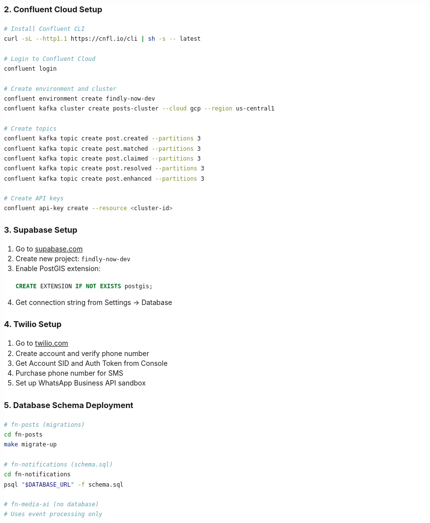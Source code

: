 ### 2. Confluent Cloud Setup

```bash
# Install Confluent CLI
curl -sL --http1.1 https://cnfl.io/cli | sh -s -- latest

# Login to Confluent Cloud
confluent login

# Create environment and cluster
confluent environment create findly-now-dev
confluent kafka cluster create posts-cluster --cloud gcp --region us-central1

# Create topics
confluent kafka topic create post.created --partitions 3
confluent kafka topic create post.matched --partitions 3
confluent kafka topic create post.claimed --partitions 3
confluent kafka topic create post.resolved --partitions 3
confluent kafka topic create post.enhanced --partitions 3

# Create API keys
confluent api-key create --resource <cluster-id>
```

### 3. Supabase Setup

1. Go to [supabase.com](https://supabase.com)
2. Create new project: `findly-now-dev`
3. Enable PostGIS extension:
   ```sql
   CREATE EXTENSION IF NOT EXISTS postgis;
   ```
4. Get connection string from Settings → Database

### 4. Twilio Setup

1. Go to [twilio.com](https://twilio.com)
2. Create account and verify phone number
3. Get Account SID and Auth Token from Console
4. Purchase phone number for SMS
5. Set up WhatsApp Business API sandbox

### 5. Database Schema Deployment

```bash
# fn-posts (migrations)
cd fn-posts
make migrate-up

# fn-notifications (schema.sql)
cd fn-notifications
psql "$DATABASE_URL" -f schema.sql

# fn-media-ai (no database)
# Uses event processing only
```

